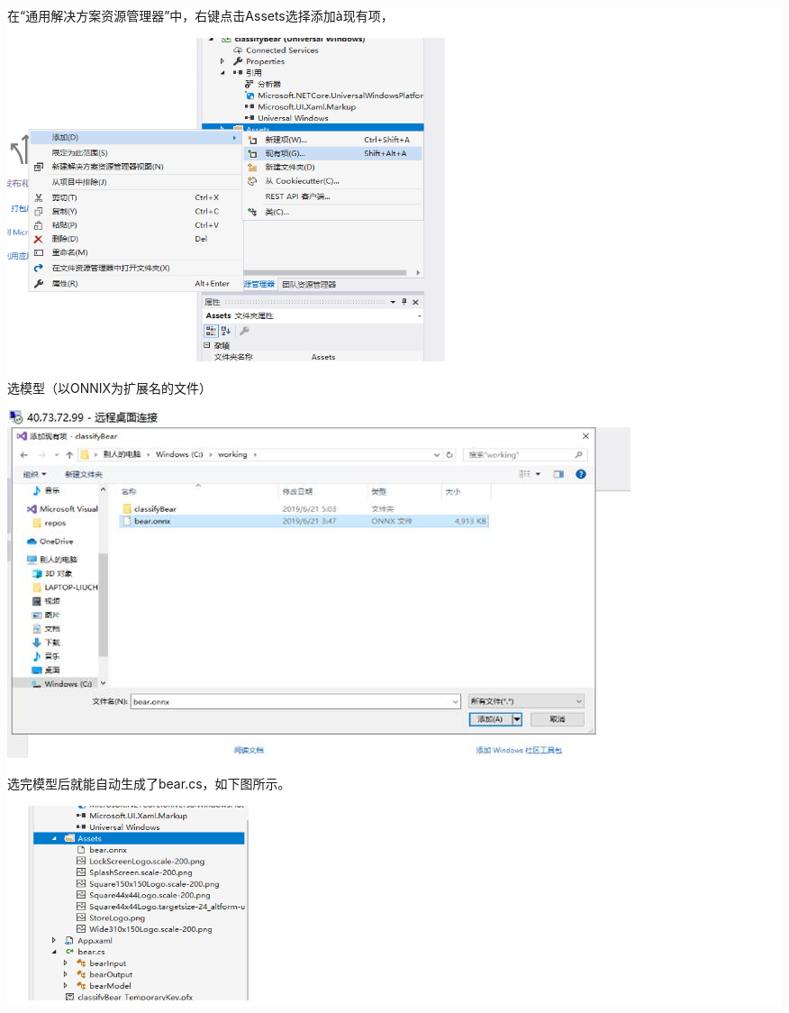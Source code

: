 在“通用解决方案资源管理器”中，右键点击Assets选择添加à现有项，

![img](./image/clip_image014.png)

选模型（以ONNIX为扩展名的文件）

![img](./image/clip_image016.jpg)

选完模型后就能自动生成了bear.cs，如下图所示。

![img](./image/clip_image017.png)
